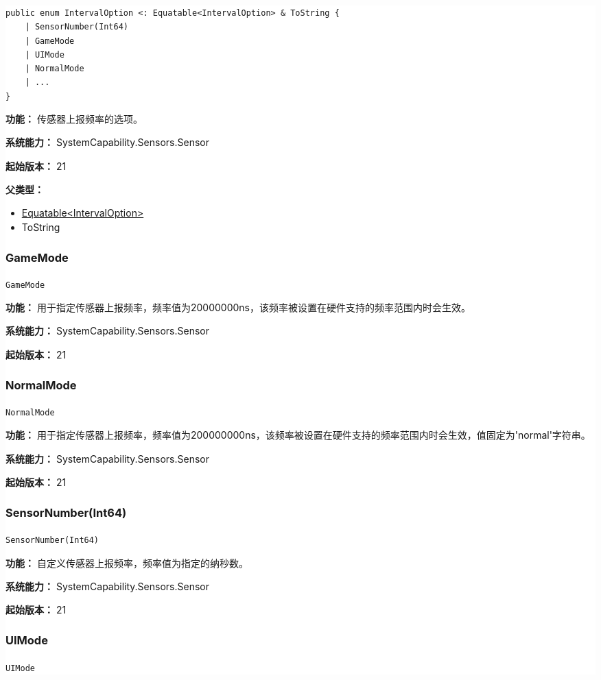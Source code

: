 ```cangjie
public enum IntervalOption <: Equatable<IntervalOption> & ToString {
    | SensorNumber(Int64)
    | GameMode
    | UIMode
    | NormalMode
    | ...
}
```

**功能：** 传感器上报频率的选项。

**系统能力：** SystemCapability.Sensors.Sensor

**起始版本：** 21

**父类型：**

- [Equatable\<IntervalOption>](../BasicServicesKit/cj-apis-base.md#class-equatable)
- ToString

### GameMode

```cangjie
GameMode
```

**功能：** 用于指定传感器上报频率，频率值为20000000ns，该频率被设置在硬件支持的频率范围内时会生效。

**系统能力：** SystemCapability.Sensors.Sensor

**起始版本：** 21

### NormalMode

```cangjie
NormalMode
```

**功能：** 用于指定传感器上报频率，频率值为200000000ns，该频率被设置在硬件支持的频率范围内时会生效，值固定为'normal'字符串。

**系统能力：** SystemCapability.Sensors.Sensor

**起始版本：** 21

### SensorNumber(Int64)

```cangjie
SensorNumber(Int64)
```

**功能：** 自定义传感器上报频率，频率值为指定的纳秒数。

**系统能力：** SystemCapability.Sensors.Sensor

**起始版本：** 21

### UIMode

```cangjie
UIMode
```
